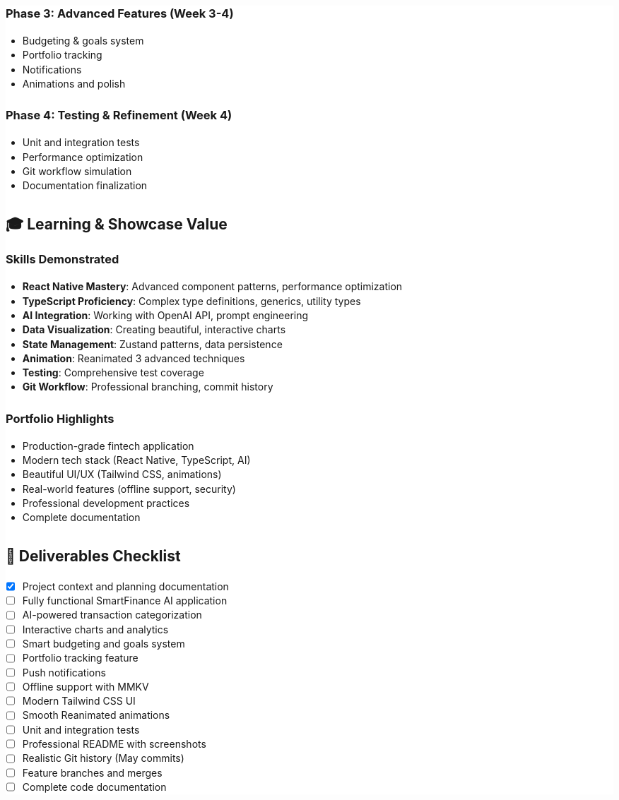 ### Phase 3: Advanced Features (Week 3-4)
- Budgeting & goals system
- Portfolio tracking
- Notifications
- Animations and polish

### Phase 4: Testing & Refinement (Week 4)
- Unit and integration tests
- Performance optimization
- Git workflow simulation
- Documentation finalization

## 🎓 Learning & Showcase Value

### Skills Demonstrated
- **React Native Mastery**: Advanced component patterns, performance optimization
- **TypeScript Proficiency**: Complex type definitions, generics, utility types
- **AI Integration**: Working with OpenAI API, prompt engineering
- **Data Visualization**: Creating beautiful, interactive charts
- **State Management**: Zustand patterns, data persistence
- **Animation**: Reanimated 3 advanced techniques
- **Testing**: Comprehensive test coverage
- **Git Workflow**: Professional branching, commit history

### Portfolio Highlights
- Production-grade fintech application
- Modern tech stack (React Native, TypeScript, AI)
- Beautiful UI/UX (Tailwind CSS, animations)
- Real-world features (offline support, security)
- Professional development practices
- Complete documentation

## 📝 Deliverables Checklist

- [x] Project context and planning documentation
- [ ] Fully functional SmartFinance AI application
- [ ] AI-powered transaction categorization
- [ ] Interactive charts and analytics
- [ ] Smart budgeting and goals system
- [ ] Portfolio tracking feature
- [ ] Push notifications
- [ ] Offline support with MMKV
- [ ] Modern Tailwind CSS UI
- [ ] Smooth Reanimated animations
- [ ] Unit and integration tests
- [ ] Professional README with screenshots
- [ ] Realistic Git history (May commits)
- [ ] Feature branches and merges
- [ ] Complete code documentation
